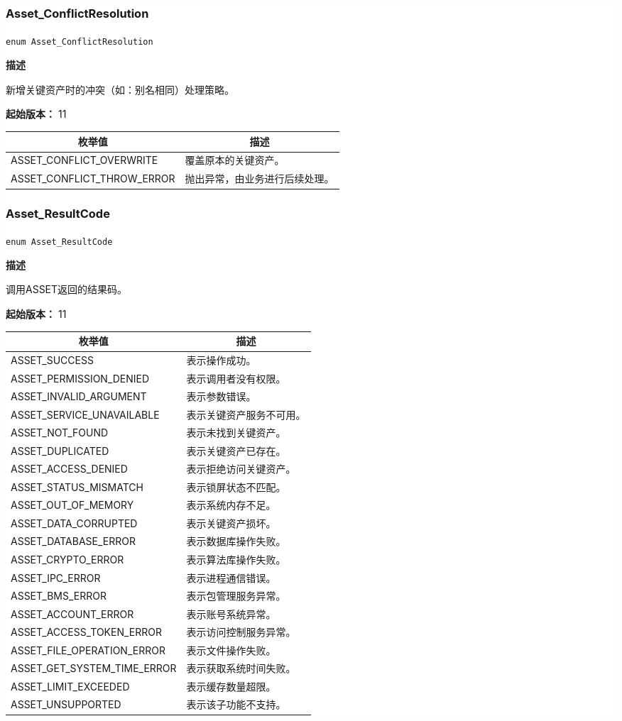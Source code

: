 
### Asset_ConflictResolution

```
enum Asset_ConflictResolution
```

**描述**

新增关键资产时的冲突（如：别名相同）处理策略。

**起始版本：** 11

| 枚举值 | 描述 | 
| -------- | -------- |
| ASSET_CONFLICT_OVERWRITE | 覆盖原本的关键资产。 | 
| ASSET_CONFLICT_THROW_ERROR | 抛出异常，由业务进行后续处理。 | 


### Asset_ResultCode

```
enum Asset_ResultCode
```

**描述**

调用ASSET返回的结果码。

**起始版本：** 11

| 枚举值 | 描述 | 
| -------- | -------- |
| ASSET_SUCCESS | 表示操作成功。 | 
| ASSET_PERMISSION_DENIED | 表示调用者没有权限。 | 
| ASSET_INVALID_ARGUMENT | 表示参数错误。 | 
| ASSET_SERVICE_UNAVAILABLE | 表示关键资产服务不可用。 | 
| ASSET_NOT_FOUND | 表示未找到关键资产。 | 
| ASSET_DUPLICATED | 表示关键资产已存在。 | 
| ASSET_ACCESS_DENIED | 表示拒绝访问关键资产。 | 
| ASSET_STATUS_MISMATCH | 表示锁屏状态不匹配。 | 
| ASSET_OUT_OF_MEMORY | 表示系统内存不足。 | 
| ASSET_DATA_CORRUPTED | 表示关键资产损坏。 | 
| ASSET_DATABASE_ERROR | 表示数据库操作失败。 | 
| ASSET_CRYPTO_ERROR | 表示算法库操作失败。 | 
| ASSET_IPC_ERROR | 表示进程通信错误。 | 
| ASSET_BMS_ERROR | 表示包管理服务异常。 | 
| ASSET_ACCOUNT_ERROR | 表示账号系统异常。 | 
| ASSET_ACCESS_TOKEN_ERROR | 表示访问控制服务异常。 | 
| ASSET_FILE_OPERATION_ERROR | 表示文件操作失败。 | 
| ASSET_GET_SYSTEM_TIME_ERROR | 表示获取系统时间失败。 | 
| ASSET_LIMIT_EXCEEDED | 表示缓存数量超限。 | 
| ASSET_UNSUPPORTED | 表示该子功能不支持。 | 
